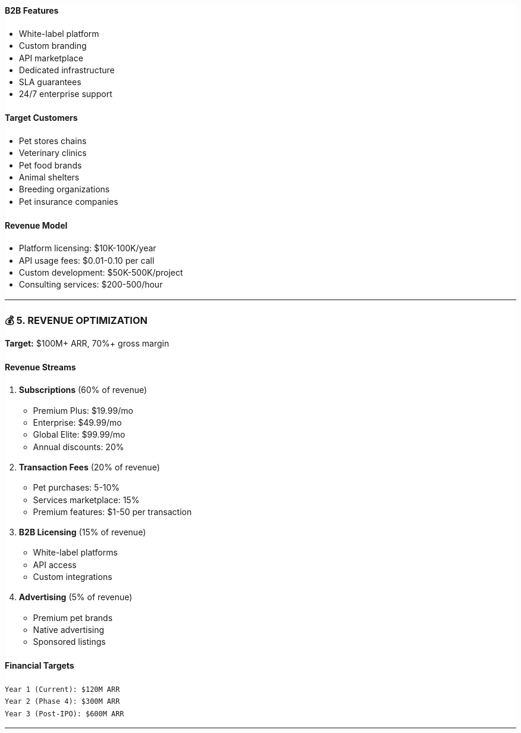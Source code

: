 #### **B2B Features**
- White-label platform
- Custom branding
- API marketplace
- Dedicated infrastructure
- SLA guarantees
- 24/7 enterprise support

#### **Target Customers**
- Pet stores chains
- Veterinary clinics
- Pet food brands
- Animal shelters
- Breeding organizations
- Pet insurance companies

#### **Revenue Model**
- Platform licensing: $10K-100K/year
- API usage fees: $0.01-0.10 per call
- Custom development: $50K-500K/project
- Consulting services: $200-500/hour

---

### **💰 5. REVENUE OPTIMIZATION**
**Target:** $100M+ ARR, 70%+ gross margin

#### **Revenue Streams**
1. **Subscriptions** (60% of revenue)
   - Premium Plus: $19.99/mo
   - Enterprise: $49.99/mo
   - Global Elite: $99.99/mo
   - Annual discounts: 20%

2. **Transaction Fees** (20% of revenue)
   - Pet purchases: 5-10%
   - Services marketplace: 15%
   - Premium features: $1-50 per transaction

3. **B2B Licensing** (15% of revenue)
   - White-label platforms
   - API access
   - Custom integrations

4. **Advertising** (5% of revenue)
   - Premium pet brands
   - Native advertising
   - Sponsored listings

#### **Financial Targets**
```
Year 1 (Current): $120M ARR
Year 2 (Phase 4): $300M ARR
Year 3 (Post-IPO): $600M ARR
```

---